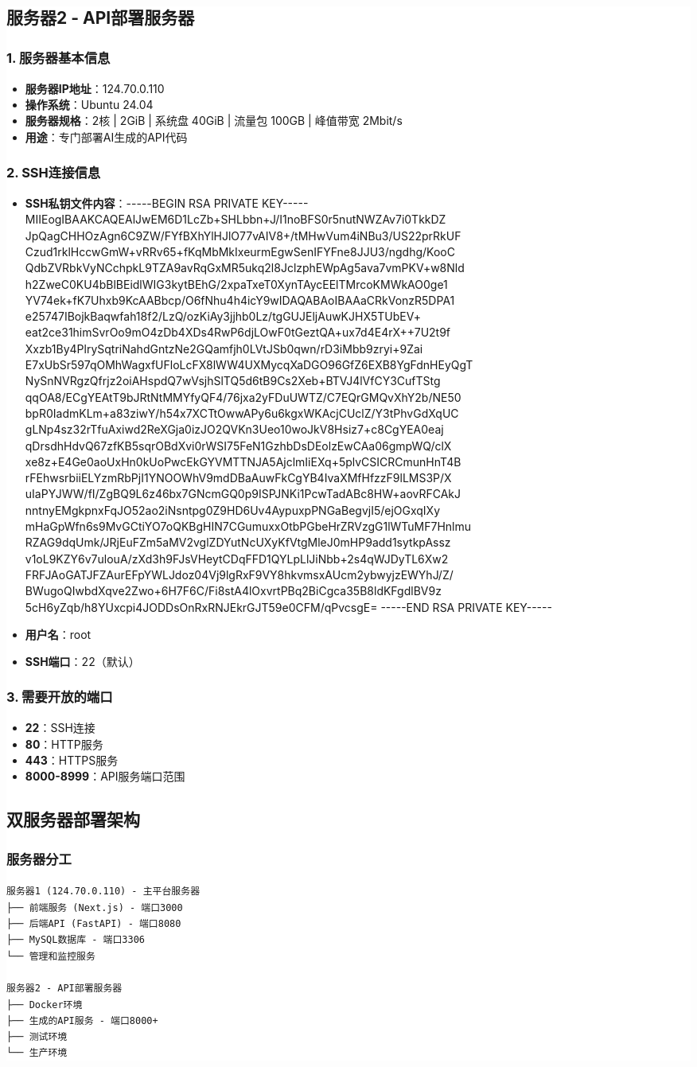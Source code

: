 ## 服务器2 - API部署服务器
### 1. 服务器基本信息
- **服务器IP地址**：124.70.0.110
- **操作系统**：Ubuntu 24.04
- **服务器规格**：2核 | 2GiB | 系统盘 40GiB | 流量包 100GB | 峰值带宽 2Mbit/s
- **用途**：专门部署AI生成的API代码

### 2. SSH连接信息
- **SSH私钥文件内容**：-----BEGIN RSA PRIVATE KEY-----
MIIEogIBAAKCAQEAlJwEM6D1LcZb+SHLbbn+J/I1noBFS0r5nutNWZAv7i0TkkDZ
JpQagCHHOzAgn6C9ZW/FYfBXhYlHJlO77vAIV8+/tMHwVum4iNBu3/US22prRkUF
Czud1rklHccwGmW+vRRv65+fKqMbMkIxeurmEgwSenIFYFne8JJU3/ngdhg/KooC
QdbZVRbkVyNCchpkL9TZA9avRqGxMR5ukq2l8JclzphEWpAg5ava7vmPKV+w8Nld
h2ZweC0KU4bBlBEidlWIG3kytBEhG/2xpaTxeT0XynTAycEElTMrcoKMWkAO0ge1
YV74ek+fK7Uhxb9KcAABbcp/O6fNhu4h4icY9wIDAQABAoIBAAaCRkVonzR5DPA1
e25747IBojkBaqwfah18f2/LzQ/ozKiAy3jjhb0Lz/tgGUJEljAuwKJHX5TUbEV+
eat2ce31himSvrOo9mO4zDb4XDs4RwP6djLOwF0tGeztQA+ux7d4E4rX++7U2t9f
Xxzb1By4PlrySqtriNahdGntzNe2GQamfjh0LVtJSb0qwn/rD3iMbb9zryi+9Zai
E7xUbSr597qOMhWagxfUFloLcFX8lWW4UXMycqXaDGO96GfZ6EXB8YgFdnHEyQgT
NySnNVRgzQfrjz2oiAHspdQ7wVsjhSlTQ5d6tB9Cs2Xeb+BTVJ4lVfCY3CufTStg
qqOA8/ECgYEAtT9bJRtNtMMYfyQF4/76jxa2yFDuUWTZ/C7EQrGMQvXhY2b/NE50
bpR0IadmKLm+a83ziwY/h54x7XCTtOwwAPy6u6kgxWKAcjCUclZ/Y3tPhvGdXqUC
gLNp4sz32rTfuAxiwd2ReXGja0izJO2QVKn3Ueo10woJkV8Hsiz7+c8CgYEA0eaj
qDrsdhHdvQ67zfKB5sqrOBdXvi0rWSI75FeN1GzhbDsDEolzEwCAa06gmpWQ/clX
xe8z+E4Ge0aoUxHn0kUoPwcEkGYVMTTNJA5AjclmIiEXq+5plvCSICRCmunHnT4B
rFEhwsrbiiELYzmRbPjI1YNOOWhV9mdDBaAuwFkCgYB4IvaXMfHfzzF9lLMS3P/X
uIaPYJWW/fI/ZgBQ9L6z46bx7GNcmGQ0p9ISPJNKi1PcwTadABc8HW+aovRFCAkJ
nntnyEMgkpnxFqJO52ao2iNsntpg0Z9HD6Uv4AypuxpPNGaBegvjI5/ejOGxqIXy
mHaGpWfn6s9MvGCtiYO7oQKBgHIN7CGumuxxOtbPGbeHrZRVzgG1lWTuMF7Hnlmu
RZAG9dqUmk/JRjEuFZm5aMV2vglZDYutNcUXyKfVtgMleJ0mHP9add1sytkpAssz
v1oL9KZY6v7ulouA/zXd3h9FJsVHeytCDqFFD1QYLpLlJiNbb+2s4qWJDyTL6Xw2
FRFJAoGATJFZAurEFpYWLJdoz04Vj9lgRxF9VY8hkvmsxAUcm2ybwyjzEWYhJ/Z/
BWugoQIwbdXqve2Zwo+6H7F6C/Fi8stA4lOxvrtPBq2BiCgca35B8ldKFgdlBV9z
5cH6yZqb/h8YUxcpi4JODDsOnRxRNJEkrGJT59e0CFM/qPvcsgE=
-----END RSA PRIVATE KEY-----

- **用户名**：root
- **SSH端口**：22（默认）

### 3. 需要开放的端口
- **22**：SSH连接
- **80**：HTTP服务
- **443**：HTTPS服务
- **8000-8999**：API服务端口范围

## 双服务器部署架构

### 服务器分工
```
服务器1 (124.70.0.110) - 主平台服务器
├── 前端服务 (Next.js) - 端口3000
├── 后端API (FastAPI) - 端口8080
├── MySQL数据库 - 端口3306
└── 管理和监控服务

服务器2 - API部署服务器
├── Docker环境
├── 生成的API服务 - 端口8000+
├── 测试环境
└── 生产环境
```
